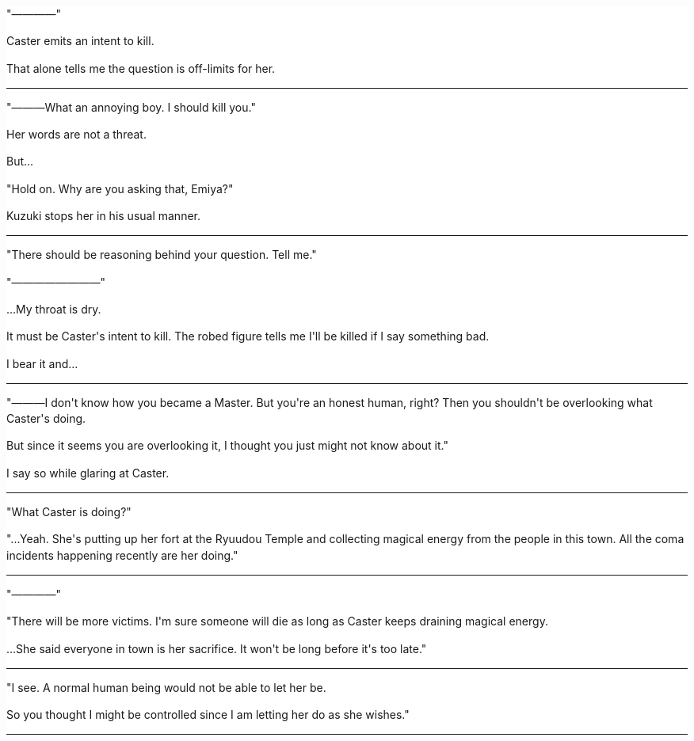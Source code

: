 "――――"  
  
Caster emits an intent to kill.  
  
That alone tells me the question is off-limits for her.  
  
---  
  
"―――What an annoying boy. I should kill you."  
  
Her words are not a threat.  
  
But...  
  
"Hold on. Why are you asking that, Emiya?"  
  
Kuzuki stops her in his usual manner.  
  
---  
  
"There should be reasoning behind your question. Tell me."  
  
"――――――――"  
  
...My throat is dry.  
  
It must be Caster's intent to kill. The robed figure tells me I'll be killed if I say something bad.  
  
I bear it and...  
  
---  
  
"―――I don't know how you became a Master. But you're an honest human, right? Then you shouldn't be overlooking what Caster's doing.  
  
But since it seems you are overlooking it, I thought you just might not know about it."  
  
I say so while glaring at Caster.  
  
---  
  
"What Caster is doing?"  
  
"...Yeah. She's putting up her fort at the Ryuudou Temple and collecting magical energy from the people in this town. All the coma incidents happening recently are her doing."  
  
---  
  
"――――"  
  
"There will be more victims. I'm sure someone will die as long as Caster keeps draining magical energy.  
  
...She said everyone in town is her sacrifice. It won't be long before it's too late."  
  
---  
  
"I see. A normal human being would not be able to let her be.  
  
So you thought I might be controlled since I am letting her do as she wishes."  
  
---  
  